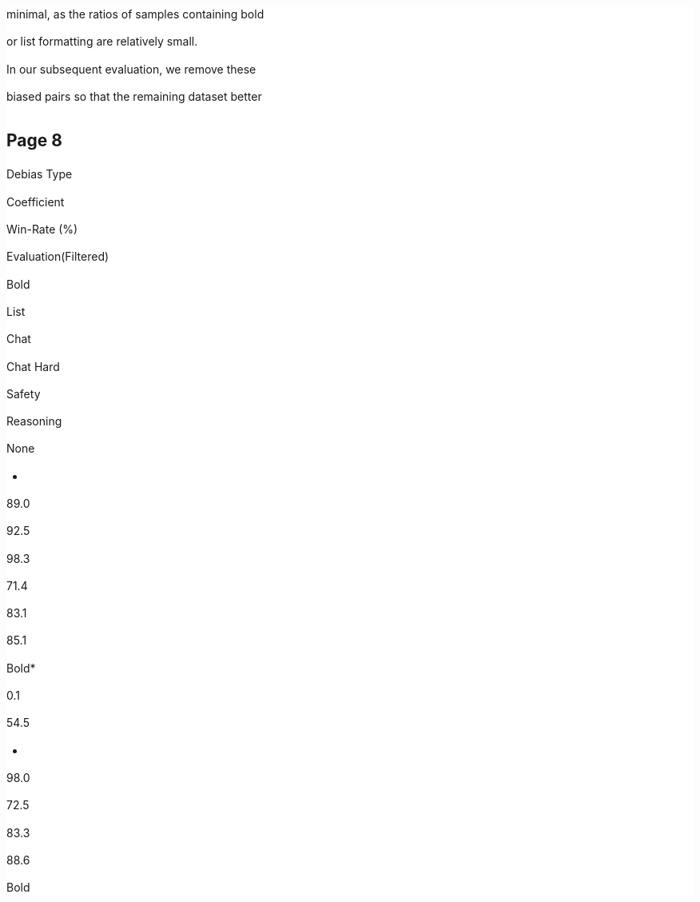 minimal, as the ratios of samples containing bold

or list formatting are relatively small.

In our subsequent evaluation, we remove these

biased pairs so that the remaining dataset better

## Page 8

Debias Type

Coefficient

Win-Rate (%)

Evaluation(Filtered)

Bold

List

Chat

Chat Hard

Safety

Reasoning

None

-

89.0

92.5

98.3

71.4

83.1

85.1

Bold*

0.1

54.5

-

98.0

72.5

83.3

88.6

Bold
